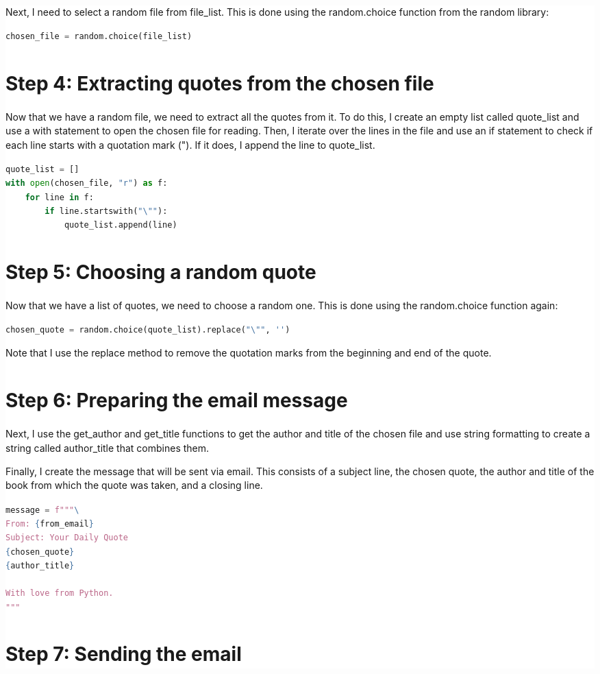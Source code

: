 Next, I need to select a random file from file_list. This is done using the random.choice function from the random library:

```python
chosen_file = random.choice(file_list)
```

# Step 4: Extracting quotes from the chosen file

Now that we have a random file, we need to extract all the quotes from it. To do this, I create an empty list called quote_list and use a with statement to open the chosen file for reading. Then, I iterate over the lines in the file and use an if statement to check if each line starts with a quotation mark ("). If it does, I append the line to quote_list.

```python
quote_list = []
with open(chosen_file, "r") as f:
    for line in f:
        if line.startswith("\""):
            quote_list.append(line)
```

# Step 5: Choosing a random quote

Now that we have a list of quotes, we need to choose a random one. This is done using the random.choice function again:

```python
chosen_quote = random.choice(quote_list).replace("\"", '')
```

Note that I use the replace method to remove the quotation marks from the beginning and end of the quote.

# Step 6: Preparing the email message

Next, I use the get_author and get_title functions to get the author and title of the chosen file and use string formatting to create a string called author_title that combines them.

Finally, I create the message that will be sent via email. This consists of a subject line, the chosen quote, the author and title of the book from which the quote was taken, and a closing line.

```python
message = f"""\
From: {from_email}
Subject: Your Daily Quote
{chosen_quote}
{author_title}

With love from Python.
"""
```

# Step 7: Sending the email
